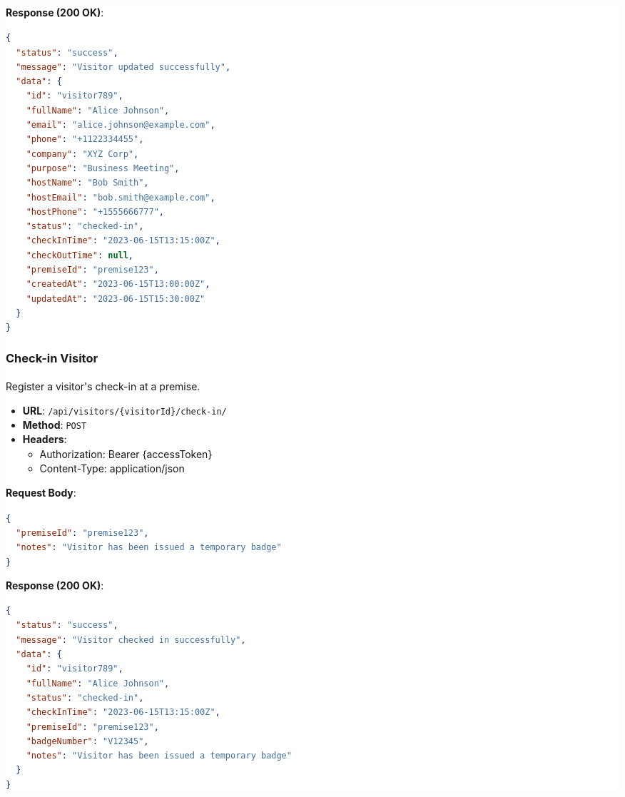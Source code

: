 **Response (200 OK)**:
```json
{
  "status": "success",
  "message": "Visitor updated successfully",
  "data": {
    "id": "visitor789",
    "fullName": "Alice Johnson",
    "email": "alice.johnson@example.com",
    "phone": "+1122334455",
    "company": "XYZ Corp",
    "purpose": "Business Meeting",
    "hostName": "Bob Smith",
    "hostEmail": "bob.smith@example.com",
    "hostPhone": "+1555666777",
    "status": "checked-in",
    "checkInTime": "2023-06-15T13:15:00Z",
    "checkOutTime": null,
    "premiseId": "premise123",
    "createdAt": "2023-06-15T13:00:00Z",
    "updatedAt": "2023-06-15T15:30:00Z"
  }
}
```

### Check-in Visitor

Register a visitor's check-in at a premise.

- **URL**: `/api/visitors/{visitorId}/check-in/`
- **Method**: `POST`
- **Headers**: 
  - Authorization: Bearer {accessToken}
  - Content-Type: application/json

**Request Body**:
```json
{
  "premiseId": "premise123",
  "notes": "Visitor has been issued a temporary badge"
}
```

**Response (200 OK)**:
```json
{
  "status": "success",
  "message": "Visitor checked in successfully",
  "data": {
    "id": "visitor789",
    "fullName": "Alice Johnson",
    "status": "checked-in",
    "checkInTime": "2023-06-15T13:15:00Z",
    "premiseId": "premise123",
    "badgeNumber": "V12345",
    "notes": "Visitor has been issued a temporary badge"
  }
}
```
